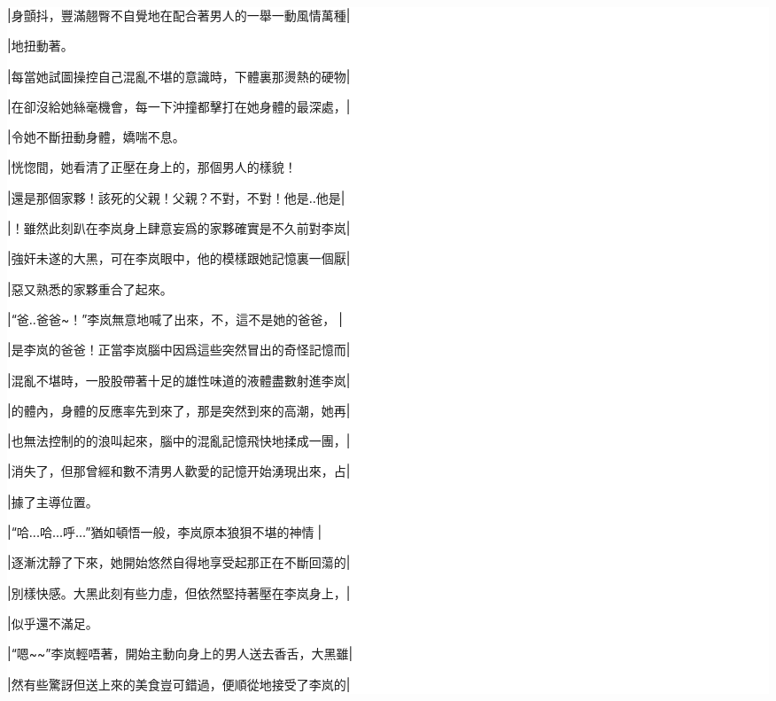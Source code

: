 |身顫抖，豐滿翹臀不自覺地在配合著男人的一舉一動風情萬種|

|地扭動著。

|每當她試圖操控自己混亂不堪的意識時，下體裏那燙熱的硬物|

|在卻沒給她絲毫機會，每一下沖撞都擊打在她身體的最深處，|

|令她不斷扭動身體，嬌喘不息。

|恍惚間，她看清了正壓在身上的，那個男人的樣貌！

|還是那個家夥！該死的父親！父親？不對，不對！他是..他是|

|！雖然此刻趴在李岚身上肆意妄爲的家夥確實是不久前對李岚|

|強奸未遂的大黑，可在李岚眼中，他的模樣跟她記憶裏一個厭|

|惡又熟悉的家夥重合了起來。

|“爸..爸爸~！”李岚無意地喊了出來，不，這不是她的爸爸， |

|是李岚的爸爸！正當李岚腦中因爲這些突然冒出的奇怪記憶而|

|混亂不堪時，一股股帶著十足的雄性味道的液體盡數射進李岚|

|的體內，身體的反應率先到來了，那是突然到來的高潮，她再|

|也無法控制的的浪叫起來，腦中的混亂記憶飛快地揉成一團，|

|消失了，但那曾經和數不清男人歡愛的記憶开始湧現出來，占|

|據了主導位置。

|“哈...哈...呼...”猶如頓悟一般，李岚原本狼狽不堪的神情 |

|逐漸沈靜了下來，她開始悠然自得地享受起那正在不斷回蕩的|

|別樣快感。大黑此刻有些力虛，但依然堅持著壓在李岚身上，|

|似乎還不滿足。

|“嗯~~”李岚輕唔著，開始主動向身上的男人送去香舌，大黑雖|

|然有些驚訝但送上來的美食豈可錯過，便順從地接受了李岚的|
